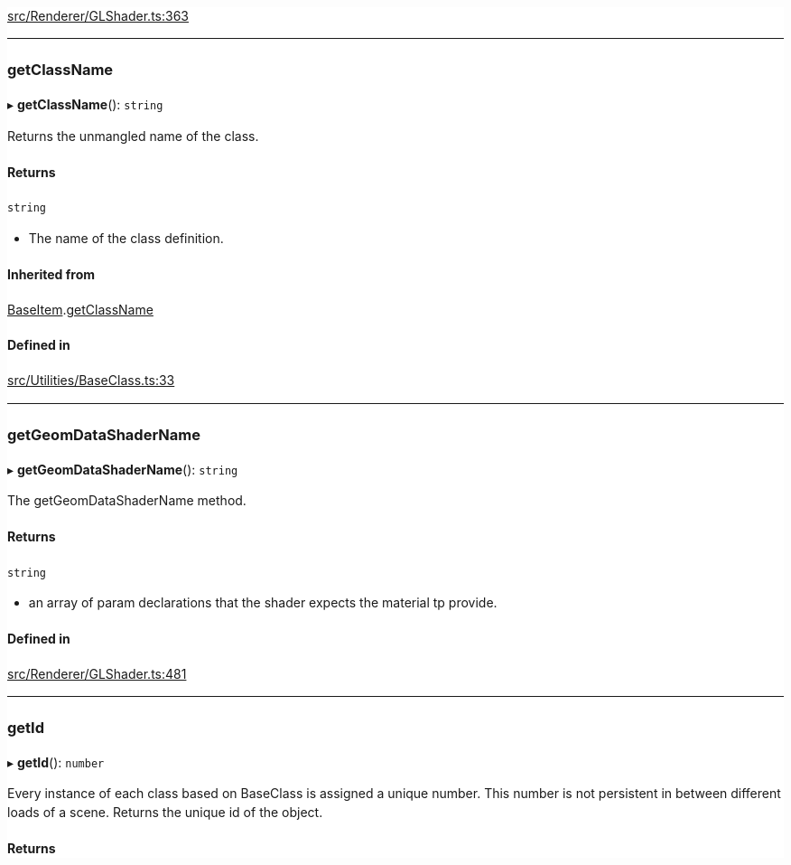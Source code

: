 [src/Renderer/GLShader.ts:363](https://github.com/ZeaInc/zea-engine/blob/bfc726cd6/src/Renderer/GLShader.ts#L363)

___

### getClassName

▸ **getClassName**(): `string`

Returns the unmangled name of the class.

#### Returns

`string`

- The name of the class definition.

#### Inherited from

[BaseItem](../SceneTree/SceneTree_BaseItem.BaseItem).[getClassName](../SceneTree/SceneTree_BaseItem.BaseItem#getclassname)

#### Defined in

[src/Utilities/BaseClass.ts:33](https://github.com/ZeaInc/zea-engine/blob/bfc726cd6/src/Utilities/BaseClass.ts#L33)

___

### getGeomDataShaderName

▸ **getGeomDataShaderName**(): `string`

The getGeomDataShaderName method.

#### Returns

`string`

- an array of param declarations that the shader expects the material tp provide.

#### Defined in

[src/Renderer/GLShader.ts:481](https://github.com/ZeaInc/zea-engine/blob/bfc726cd6/src/Renderer/GLShader.ts#L481)

___

### getId

▸ **getId**(): `number`

Every instance of each class based on BaseClass is assigned a unique number.
This number is not persistent in between different loads of a scene.
Returns the unique id of the object.

#### Returns
